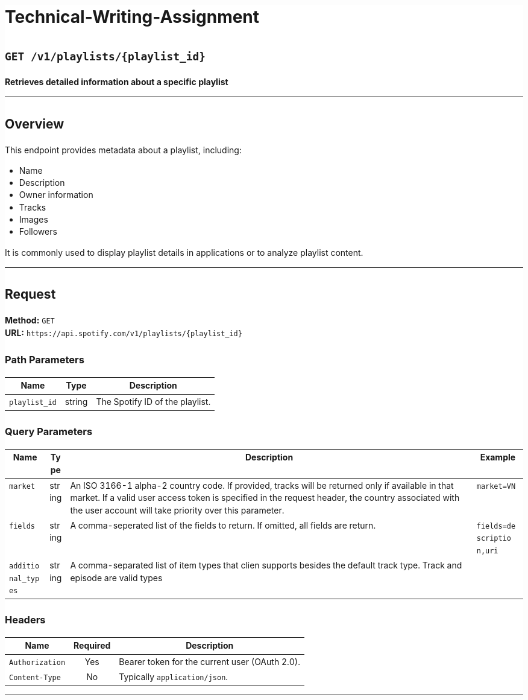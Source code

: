 # Technical-Writing-Assignment

## `GET /v1/playlists/{playlist_id}`
**Retrieves detailed information about a specific playlist**

---

## Overview

This endpoint provides metadata about a playlist, including:

- Name  
- Description  
- Owner information  
- Tracks  
- Images  
- Followers  

It is commonly used to display playlist details in applications or to analyze playlist content.

---

## Request

**Method:** `GET`  
**URL:** `https://api.spotify.com/v1/playlists/{playlist_id}`

### Path Parameters

| Name          | Type     | Description                        |
|---------------|----------|------------------------------------|
| `playlist_id` | string | The Spotify ID of the playlist.    |

### Query Parameters

| Name     | Type     | Description | Example |
|----------|----------|-----------------------|---------|
| `market` | string | An ISO 3166-1 alpha-2 country code. If provided, tracks will be returned only if available in that market. If a valid user access token is specified in the request header, the country associated with the user account will take priority over this parameter. | `market=VN` |
| `fields` | string | A comma-seperated list of the fields to return. If omitted, all fields are return. | `fields=description,uri` |
| `additional_types` | string | A comma-separated list of item types that clien supports besides the default track type. Track and episode are valid types |

### Headers

| Name            | Required | Description                             |
|-----------------|:--------:|-----------------------------------------|
| `Authorization` | Yes      | Bearer token for the current user (OAuth 2.0). |
| `Content-Type`  | No       | Typically `application/json`.           |

---